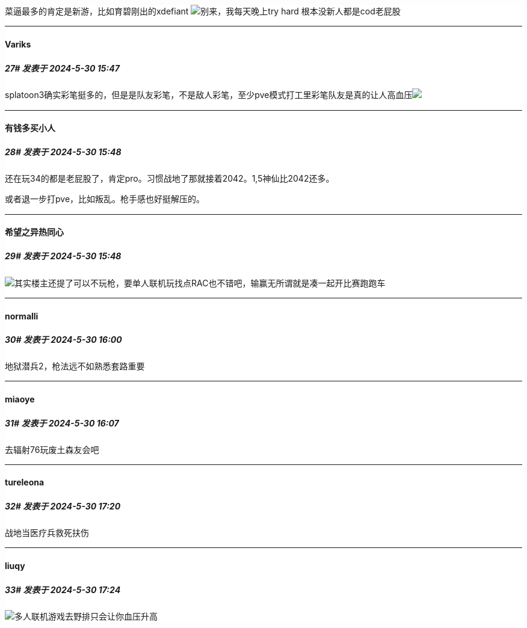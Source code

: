 菜逼最多的肯定是新游，比如育碧刚出的xdefiant</blockquote>
<img src="https://static.saraba1st.com/image/smiley/face2017/067.png" referrerpolicy="no-referrer">别来，我每天晚上try hard 根本没新人都是cod老屁股

*****

####  Variks  
##### 27#       发表于 2024-5-30 15:47

splatoon3确实彩笔挺多的，但是是队友彩笔，不是敌人彩笔，至少pve模式打工里彩笔队友是真的让人高血压<img src="https://static.saraba1st.com/image/smiley/face2017/067.png" referrerpolicy="no-referrer">

*****

####  有钱多买小人  
##### 28#       发表于 2024-5-30 15:48

还在玩34的都是老屁股了，肯定pro。习惯战地了那就接着2042。1,5神仙比2042还多。

或者退一步打pve，比如叛乱。枪手感也好挺解压的。

*****

####  希望之异热同心  
##### 29#       发表于 2024-5-30 15:48

<img src="https://static.saraba1st.com/image/smiley/face2017/066.png" referrerpolicy="no-referrer">其实楼主还提了可以不玩枪，要单人联机玩找点RAC也不错吧，输赢无所谓就是凑一起开比赛跑跑车

*****

####  normalli  
##### 30#       发表于 2024-5-30 16:00

地狱潜兵2，枪法远不如熟悉套路重要

*****

####  miaoye  
##### 31#       发表于 2024-5-30 16:07

去辐射76玩废土森友会吧

*****

####  tureleona  
##### 32#       发表于 2024-5-30 17:20

战地当医疗兵救死扶伤

*****

####  liuqy  
##### 33#       发表于 2024-5-30 17:24

<img src="https://static.saraba1st.com/image/smiley/face2017/254.png" referrerpolicy="no-referrer">多人联机游戏去野排只会让你血压升高
